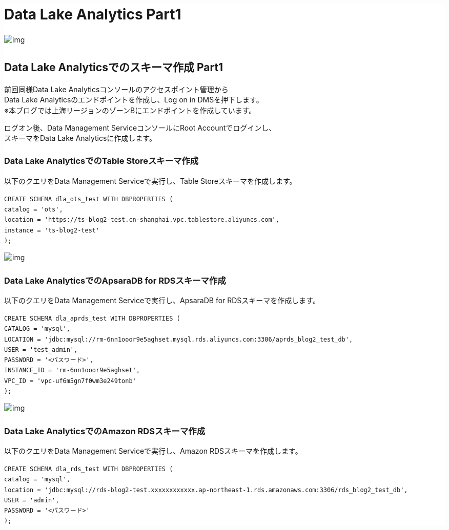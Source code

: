 
# Data Lake Analytics  Part1

![img](https://raw.githubusercontent.com/sbcloud/help/master/content/usecase-DataLakeAnalytics/DataAnalytics_images_26006613592304300/20200722144734.png "img")
     
## Data Lake Analyticsでのスキーマ作成  Part1    
前回同様Data Lake Analyticsコンソールのアクセスポイント管理から    
Data Lake Analyticsのエンドポイントを作成し、Log on in DMSを押下します。    
※本ブログでは上海リージョンのゾーンBにエンドポイントを作成しています。    
    
ログオン後、Data Management ServiceコンソールにRoot Accountでログインし、    
スキーマをData Lake Analyticsに作成します。
     
     
### Data Lake AnalyticsでのTable Storeスキーマ作成
以下のクエリをData Management Serviceで実行し、Table Storeスキーマを作成します。

```
CREATE SCHEMA dla_ots_test WITH DBPROPERTIES (
catalog = 'ots',
location = 'https://ts-blog2-test.cn-shanghai.vpc.tablestore.aliyuncs.com',
instance = 'ts-blog2-test'
);
```

![img](https://raw.githubusercontent.com/sbcloud/help/master/content/usecase-DataLakeAnalytics/DataAnalytics_images_26006613592304300/20200706193911.png "img")
     

### Data Lake AnalyticsでのApsaraDB for RDSスキーマ作成
以下のクエリをData Management Serviceで実行し、ApsaraDB for RDSスキーマを作成します。

```
CREATE SCHEMA dla_aprds_test WITH DBPROPERTIES (
CATALOG = 'mysql', 
LOCATION = 'jdbc:mysql://rm-6nn1ooor9e5aghset.mysql.rds.aliyuncs.com:3306/aprds_blog2_test_db',
USER = 'test_admin',
PASSWORD = '<パスワード>',
INSTANCE_ID = 'rm-6nn1ooor9e5aghset',
VPC_ID = 'vpc-uf6m5gn7f0wm3e249tonb'
);
```

![img](https://raw.githubusercontent.com/sbcloud/help/master/content/usecase-DataLakeAnalytics/DataAnalytics_images_26006613592304300/20200707110022.png "img")

     

### Data Lake AnalyticsでのAmazon RDSスキーマ作成
以下のクエリをData Management Serviceで実行し、Amazon RDSスキーマを作成します。

```
CREATE SCHEMA dla_rds_test WITH DBPROPERTIES (
catalog = 'mysql',
location = 'jdbc:mysql://rds-blog2-test.xxxxxxxxxxxx.ap-northeast-1.rds.amazonaws.com:3306/rds_blog2_test_db',
USER = 'admin',
PASSWORD = '<パスワード>'
);
```
